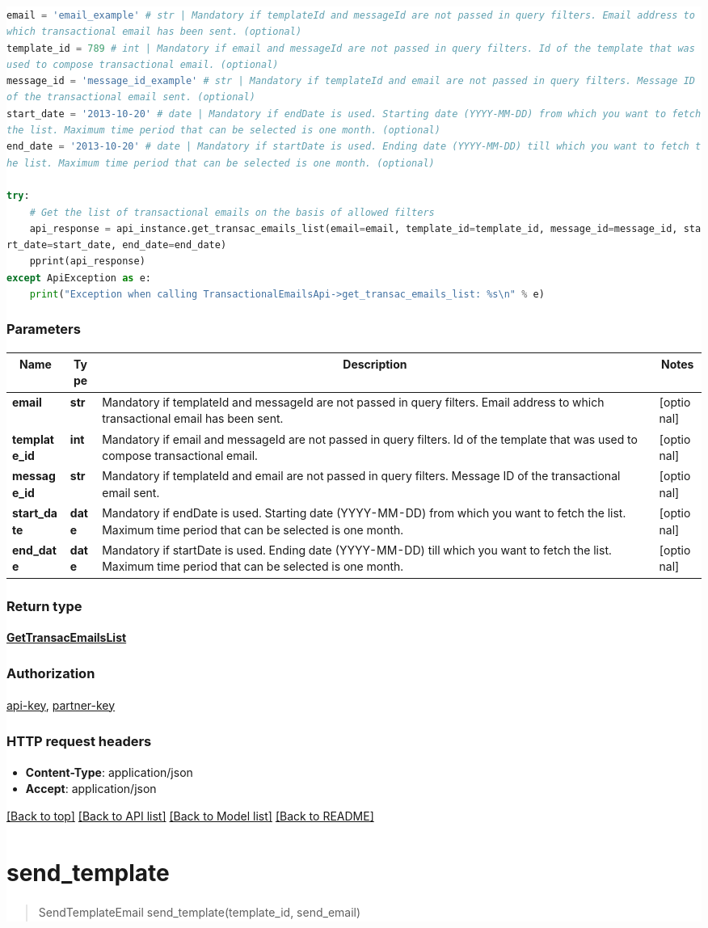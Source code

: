 ```python
email = 'email_example' # str | Mandatory if templateId and messageId are not passed in query filters. Email address to which transactional email has been sent. (optional)
template_id = 789 # int | Mandatory if email and messageId are not passed in query filters. Id of the template that was used to compose transactional email. (optional)
message_id = 'message_id_example' # str | Mandatory if templateId and email are not passed in query filters. Message ID of the transactional email sent. (optional)
start_date = '2013-10-20' # date | Mandatory if endDate is used. Starting date (YYYY-MM-DD) from which you want to fetch the list. Maximum time period that can be selected is one month. (optional)
end_date = '2013-10-20' # date | Mandatory if startDate is used. Ending date (YYYY-MM-DD) till which you want to fetch the list. Maximum time period that can be selected is one month. (optional)

try:
    # Get the list of transactional emails on the basis of allowed filters
    api_response = api_instance.get_transac_emails_list(email=email, template_id=template_id, message_id=message_id, start_date=start_date, end_date=end_date)
    pprint(api_response)
except ApiException as e:
    print("Exception when calling TransactionalEmailsApi->get_transac_emails_list: %s\n" % e)
```

### Parameters

Name | Type | Description  | Notes
------------- | ------------- | ------------- | -------------
 **email** | **str**| Mandatory if templateId and messageId are not passed in query filters. Email address to which transactional email has been sent. | [optional] 
 **template_id** | **int**| Mandatory if email and messageId are not passed in query filters. Id of the template that was used to compose transactional email. | [optional] 
 **message_id** | **str**| Mandatory if templateId and email are not passed in query filters. Message ID of the transactional email sent. | [optional] 
 **start_date** | **date**| Mandatory if endDate is used. Starting date (YYYY-MM-DD) from which you want to fetch the list. Maximum time period that can be selected is one month. | [optional] 
 **end_date** | **date**| Mandatory if startDate is used. Ending date (YYYY-MM-DD) till which you want to fetch the list. Maximum time period that can be selected is one month. | [optional] 

### Return type

[**GetTransacEmailsList**](GetTransacEmailsList.md)

### Authorization

[api-key](../README.md#api-key), [partner-key](../README.md#partner-key)

### HTTP request headers

 - **Content-Type**: application/json
 - **Accept**: application/json

[[Back to top]](#) [[Back to API list]](../README.md#documentation-for-api-endpoints) [[Back to Model list]](../README.md#documentation-for-models) [[Back to README]](../README.md)

# **send_template**
> SendTemplateEmail send_template(template_id, send_email)
